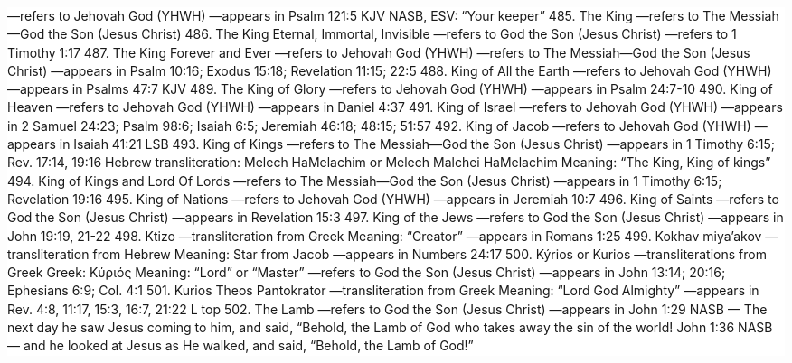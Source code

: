 —refers to Jehovah God (YHWH)
—appears in Psalm 121:5 KJV
NASB, ESV: “Your keeper”
485. The King
—refers to The Messiah—God the Son (Jesus Christ)
486. The King Eternal, Immortal, Invisible
—refers to God the Son (Jesus Christ)
—refers to 1 Timothy 1:17
487. The King Forever and Ever
—refers to Jehovah God (YHWH)
—refers to The Messiah—God the Son (Jesus Christ)
—appears in Psalm 10:16; Exodus 15:18; Revelation 11:15; 22:5
488. King of All the Earth
—refers to Jehovah God (YHWH)
—appears in Psalms 47:7 KJV
489. The King of Glory
—refers to Jehovah God (YHWH)
—appears in Psalm 24:7-10
490. King of Heaven
—refers to Jehovah God (YHWH)
—appears in Daniel 4:37
491. King of Israel
—refers to Jehovah God (YHWH)
—appears in 2 Samuel 24:23; Psalm 98:6; Isaiah 6:5; Jeremiah 46:18; 48:15; 51:57
492. King of Jacob
—refers to Jehovah God (YHWH)
—appears in Isaiah 41:21 LSB
493. King of Kings
—refers to The Messiah—God the Son (Jesus Christ)
—appears in 1 Timothy 6:15; Rev. 17:14, 19:16
Hebrew transliteration: Melech HaMelachim or Melech Malchei HaMelachim
Meaning: “The King, King of kings”
494. King of Kings and Lord Of Lords
—refers to The Messiah—God the Son (Jesus Christ)
—appears in 1 Timothy 6:15; Revelation 19:16
495. King of Nations
—refers to Jehovah God (YHWH)
—appears in Jeremiah 10:7
496. King of Saints
—refers to God the Son (Jesus Christ)
—appears in Revelation 15:3
497. King of the Jews
—refers to God the Son (Jesus Christ)
—appears in John 19:19, 21-22
498. Ktizo —transliteration from Greek
Meaning: “Creator”
—appears in Romans 1:25
499. Kokhav miya’akov —transliteration from Hebrew
Meaning: Star from Jacob
—appears in Numbers 24:17
500. Kýrios or Kurios —transliterations from Greek
Greek: Κύριός
Meaning: “Lord” or “Master”
—refers to God the Son (Jesus Christ)
—appears in John 13:14; 20:16; Ephesians 6:9; Col. 4:1
501. Kurios Theos Pantokrator —transliteration from Greek
Meaning: “Lord God Almighty”
—appears in Rev. 4:8, 11:17, 15:3, 16:7, 21:22
L top
502. The Lamb
—refers to God the Son (Jesus Christ)
—appears in John 1:29 NASB — The next day he saw Jesus coming to him, and said, “Behold, the Lamb of God who takes away the sin of the world!
John 1:36 NASB — and he looked at Jesus as He walked, and said, “Behold, the Lamb of God!”